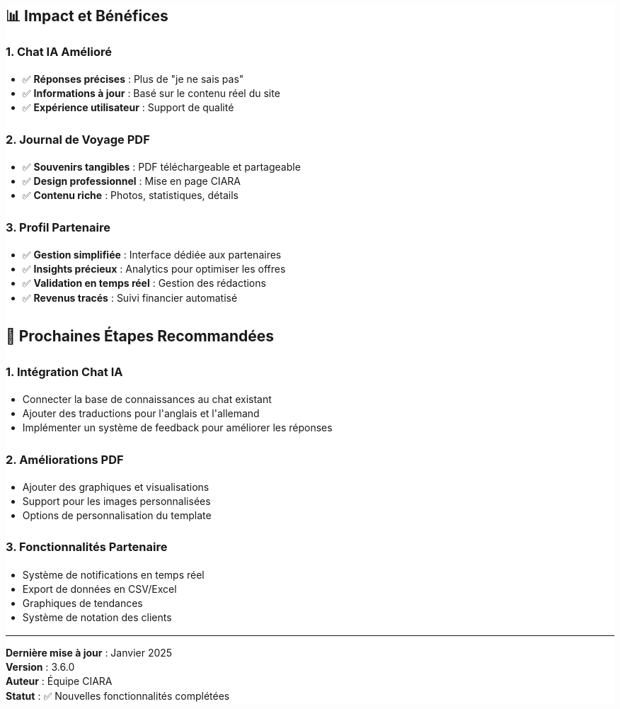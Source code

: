## 📊 **Impact et Bénéfices**

### **1. Chat IA Amélioré**
- ✅ **Réponses précises** : Plus de "je ne sais pas"
- ✅ **Informations à jour** : Basé sur le contenu réel du site
- ✅ **Expérience utilisateur** : Support de qualité

### **2. Journal de Voyage PDF**
- ✅ **Souvenirs tangibles** : PDF téléchargeable et partageable
- ✅ **Design professionnel** : Mise en page CIARA
- ✅ **Contenu riche** : Photos, statistiques, détails

### **3. Profil Partenaire**
- ✅ **Gestion simplifiée** : Interface dédiée aux partenaires
- ✅ **Insights précieux** : Analytics pour optimiser les offres
- ✅ **Validation en temps réel** : Gestion des rédactions
- ✅ **Revenus tracés** : Suivi financier automatisé

## 🚀 **Prochaines Étapes Recommandées**

### **1. Intégration Chat IA**
- Connecter la base de connaissances au chat existant
- Ajouter des traductions pour l'anglais et l'allemand
- Implémenter un système de feedback pour améliorer les réponses

### **2. Améliorations PDF**
- Ajouter des graphiques et visualisations
- Support pour les images personnalisées
- Options de personnalisation du template

### **3. Fonctionnalités Partenaire**
- Système de notifications en temps réel
- Export de données en CSV/Excel
- Graphiques de tendances
- Système de notation des clients

---

**Dernière mise à jour** : Janvier 2025  
**Version** : 3.6.0  
**Auteur** : Équipe CIARA  
**Statut** : ✅ Nouvelles fonctionnalités complétées 
